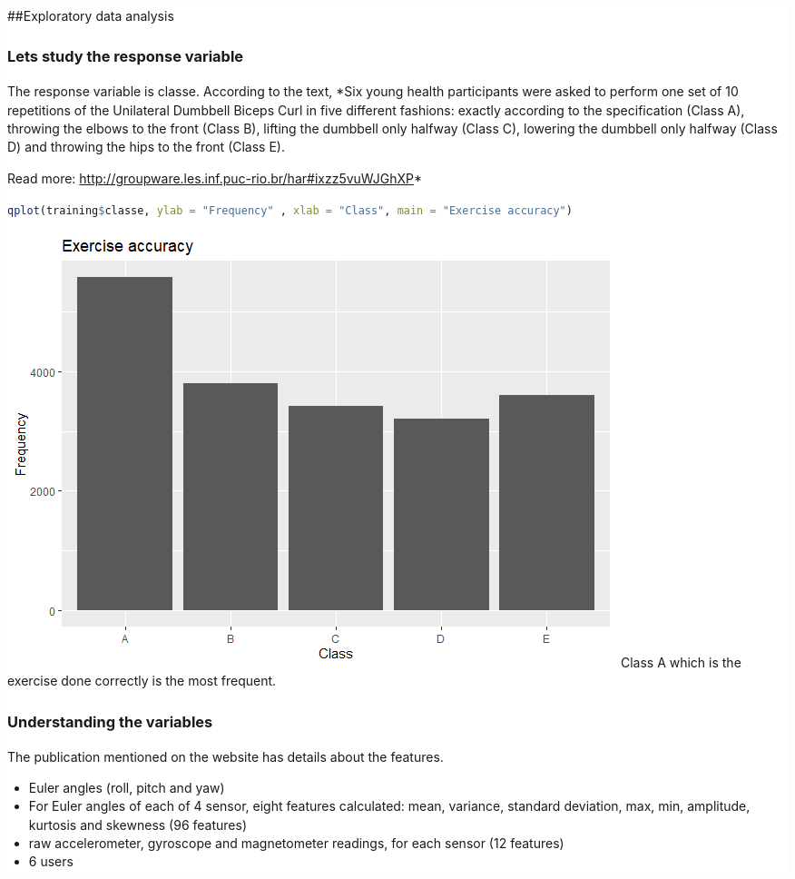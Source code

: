 ##Exploratory data analysis

### Lets study the response variable
The response variable is classe. According to the text,
*Six young health participants were asked to perform one set of 10 repetitions of the Unilateral Dumbbell Biceps Curl in five different fashions: exactly according to the specification (Class A), throwing the elbows to the front (Class B), lifting the dumbbell only halfway (Class C), lowering the dumbbell only halfway (Class D) and throwing the hips to the front (Class E).

Read more: http://groupware.les.inf.puc-rio.br/har#ixzz5vuWJGhXP*


```r
qplot(training$classe, ylab = "Frequency" , xlab = "Class", main = "Exercise accuracy")
```

![](Wearbles_draft_files/figure-html/unnamed-chunk-2-1.png)
Class A which is the exercise done correctly is the most frequent. 

### Understanding the variables 

The publication mentioned on the website has details about the features.

- Euler angles (roll, pitch and yaw)
- For Euler angles of each of 4 sensor, eight features calculated: mean, variance, standard deviation, max, min, amplitude, kurtosis and skewness (96 features)
-  raw accelerometer, gyroscope and magnetometer readings, for each sensor (12 features)
- 6 users

